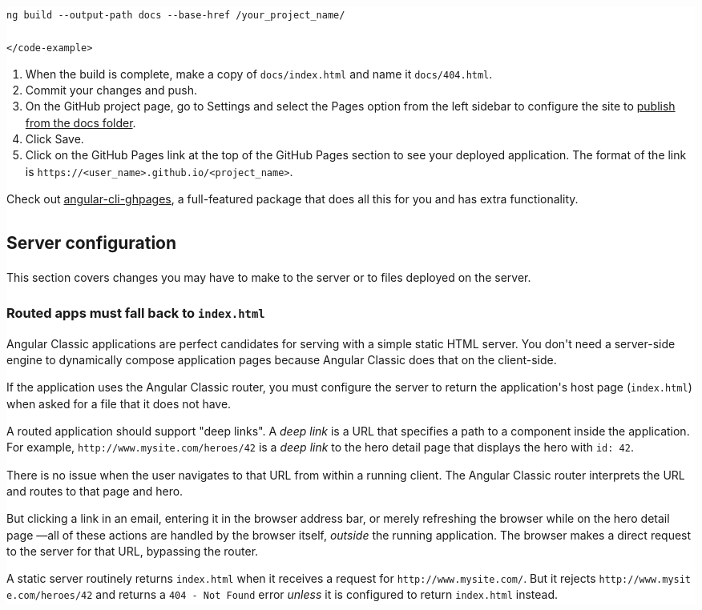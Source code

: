     ng build --output-path docs --base-href /your_project_name/

    </code-example>

1.  When the build is complete, make a copy of `docs/index.html` and name it `docs/404.html`.
1.  Commit your changes and push.
1.  On the GitHub project page, go to Settings and select the Pages option from the left sidebar to configure the site to [publish from the docs folder](https://docs.github.com/en/pages/getting-started-with-github-pages/configuring-a-publishing-source-for-your-github-pages-site#choosing-a-publishing-source).
1.  Click Save.
1.  Click on the GitHub Pages link at the top of the GitHub Pages section to see your deployed application.
    The format of the link is `https://<user_name>.github.io/<project_name>`.

<div class="alert is-helpful">

Check out [angular-cli-ghpages](https://github.com/angular-buch/angular-cli-ghpages), a full-featured package that does all this for you and has extra functionality.

</div>

<a id="server-configuration"></a>

## Server configuration

This section covers changes you may have to make to the server or to files deployed on the server.

<a id="fallback"></a>

### Routed apps must fall back to `index.html`

Angular Classic applications are perfect candidates for serving with a simple static HTML server.
You don't need a server-side engine to dynamically compose application pages because
Angular Classic does that on the client-side.

If the application uses the Angular Classic router, you must configure the server to return the application's host page \(`index.html`\) when asked for a file that it does not have.

<a id="deep-link"></a>

A routed application should support "deep links".
A *deep link* is a URL that specifies a path to a component inside the application.
For example, `http://www.mysite.com/heroes/42` is a *deep link* to the hero detail page that displays the hero with `id: 42`.

There is no issue when the user navigates to that URL from within a running client.
The Angular Classic router interprets the URL and routes to that page and hero.

But clicking a link in an email, entering it in the browser address bar, or merely refreshing the browser while on the hero detail page &mdash;all of these actions are handled by the browser itself, *outside* the running application.
The browser makes a direct request to the server for that URL, bypassing the router.

A static server routinely returns `index.html` when it receives a request for `http://www.mysite.com/`.
But it rejects `http://www.mysite.com/heroes/42` and returns a `404 - Not Found` error *unless* it is configured to return `index.html` instead.
